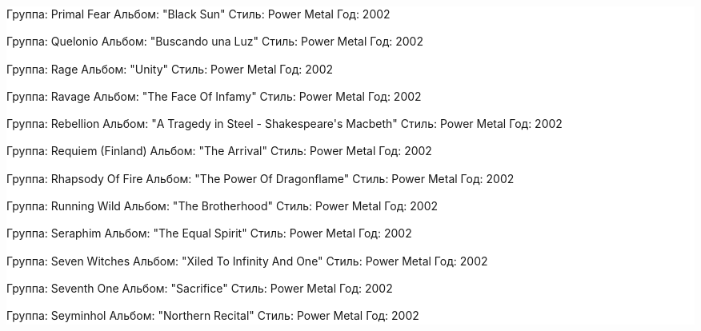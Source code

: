 Группа: Primal Fear
Альбом: "Black Sun"
Стиль: Power Metal
Год: 2002

Группа: Quelonio
Альбом: "Buscando una Luz"
Стиль: Power Metal
Год: 2002

Группа: Rage
Альбом: "Unity"
Стиль: Power Metal
Год: 2002

Группа: Ravage
Альбом: "The Face Of Infamy"
Стиль: Power Metal
Год: 2002

Группа: Rebellion
Альбом: "A Tragedy in Steel - Shakespeare's Macbeth"
Стиль: Power Metal
Год: 2002

Группа: Requiem (Finland)
Альбом: "The Arrival"
Стиль: Power Metal
Год: 2002

Группа: Rhapsody Of Fire
Альбом: "The Power Of Dragonflame"
Стиль: Power Metal
Год: 2002

Группа: Running Wild
Альбом: "The Brotherhood"
Стиль: Power Metal
Год: 2002

Группа: Seraphim
Альбом: "The Equal Spirit"
Стиль: Power Metal
Год: 2002

Группа: Seven Witches
Альбом: "Xiled To Infinity And One"
Стиль: Power Metal
Год: 2002

Группа: Seventh One
Альбом: "Sacrifice"
Стиль: Power Metal
Год: 2002

Группа: Seyminhol
Альбом: "Northern Recital"
Стиль: Power Metal
Год: 2002
